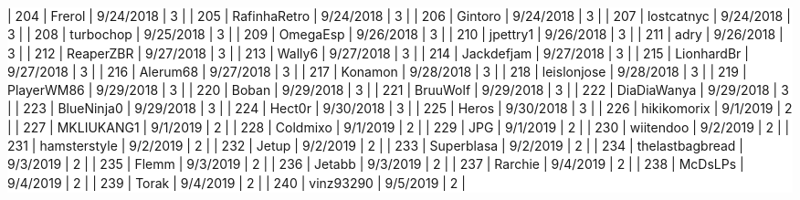 | 204 | Frerol               | 9/24/2018        | 3                |
| 205 | RafinhaRetro         | 9/24/2018        | 3                |
| 206 | Gintoro              | 9/24/2018       | 3                |
| 207 | lostcatnyc           | 9/24/2018       | 3                |
| 208 | turbochop            | 9/25/2018        | 3                |
| 209 | OmegaEsp             | 9/26/2018        | 3                |
| 210 | jpettry1             | 9/26/2018        | 3                |
| 211 | adry                 | 9/26/2018       | 3                |
| 212 | ReaperZBR            | 9/27/2018       | 3                |
| 213 | Wally6               | 9/27/2018       | 3                |
| 214 | Jackdefjam           | 9/27/2018       | 3                |
| 215 | LionhardBr           | 9/27/2018       | 3                |
| 216 | Alerum68             | 9/27/2018       | 3                |
| 217 | Konamon              | 9/28/2018        | 3                |
| 218 | leislonjose          | 9/28/2018       | 3                |
| 219 | PlayerWM86           | 9/29/2018        | 3                |
| 220 | Boban                | 9/29/2018       | 3                |
| 221 | BruuWolf             | 9/29/2018       | 3                |
| 222 | DiaDiaWanya          | 9/29/2018       | 3                |
| 223 | BlueNinja0           | 9/29/2018       | 3                |
| 224 | Hect0r               | 9/30/2018        | 3                |
| 225 | Heros                | 9/30/2018       | 3                |
| 226 | hikikomorix          | 9/1/2019         | 2                |
| 227 | MKLIUKANG1           | 9/1/2019        | 2                |
| 228 | Coldmixo             | 9/1/2019        | 2                |
| 229 | JPG                  | 9/1/2019        | 2                |
| 230 | wiitendoo            | 9/2/2019         | 2                |
| 231 | hamsterstyle         | 9/2/2019         | 2                |
| 232 | Jetup                | 9/2/2019        | 2                |
| 233 | Superblasa           | 9/2/2019        | 2                |
| 234 | thelastbagbread      | 9/3/2019        | 2                |
| 235 | Flemm                | 9/3/2019        | 2                |
| 236 | Jetabb               | 9/3/2019        | 2                |
| 237 | Rarchie              | 9/4/2019         | 2                |
| 238 | McDsLPs              | 9/4/2019         | 2                |
| 239 | Torak                | 9/4/2019        | 2                |
| 240 | vinz93290            | 9/5/2019        | 2                |